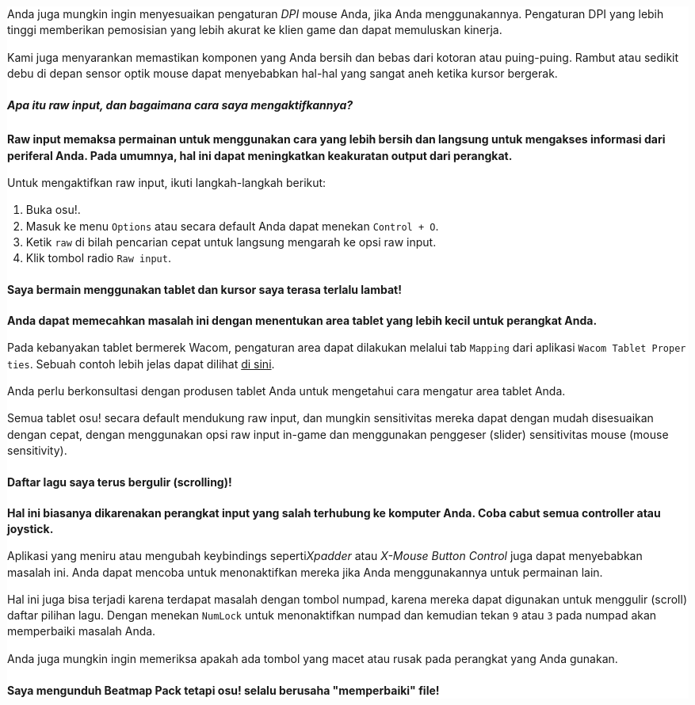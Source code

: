 Anda juga mungkin ingin menyesuaikan pengaturan *​DPI* mouse Anda, jika Anda menggunakannya. Pengaturan DPI yang lebih tinggi memberikan pemosisian yang lebih akurat ke klien game dan dapat memuluskan kinerja.

Kami juga menyarankan memastikan komponen yang Anda bersih dan bebas dari kotoran atau puing-puing. Rambut atau sedikit debu di depan sensor optik mouse dapat menyebabkan hal-hal yang sangat aneh ketika kursor bergerak.

##### Apa itu raw input, dan bagaimana cara saya mengaktifkannya?

**Raw input memaksa permainan untuk menggunakan cara yang lebih bersih dan langsung untuk mengakses informasi dari periferal Anda.​ Pada umumnya, hal ini dapat meningkatkan keakuratan output dari perangkat.**

Untuk mengaktifkan raw input, ikuti langkah-langkah berikut:

1. Buka osu!.
2. Masuk ke menu `​Options`​ atau secara default Anda dapat menekan ​`Control​ + ​O​`.
3. Ketik `raw` di bilah pencarian cepat untuk langsung mengarah ke opsi raw input.
4. Klik tombol radio `Raw input`.

#### Saya bermain menggunakan tablet dan kursor saya terasa terlalu lambat!

**Anda dapat memecahkan masalah ini dengan menentukan area tablet yang lebih kecil untuk perangkat Anda.**

Pada kebanyakan tablet bermerek Wacom, pengaturan area dapat dilakukan melalui tab ​`Mapping`​ dari aplikasi `​Wacom Tablet Properties`. Sebuah contoh lebih jelas dapat dilihat [di ​sini](Client/img/tablet-area.png)​.

Anda perlu berkonsultasi dengan produsen tablet Anda untuk mengetahui cara mengatur area tablet Anda.

Semua tablet osu! secara default mendukung raw input, dan mungkin sensitivitas mereka dapat dengan mudah disesuaikan dengan cepat, dengan menggunakan opsi raw input in-game dan menggunakan penggeser (slider) sensitivitas mouse (mouse sensitivity).

#### Daftar lagu saya terus bergulir (scrolling)!

**Hal ini biasanya dikarenakan perangkat input yang salah terhubung ke komputer Anda.​ ​Coba cabut semua controller atau joystick.**

Aplikasi yang meniru atau mengubah keybindings seperti ​*Xpadder* atau *​X-Mouse Button Control* juga dapat menyebabkan masalah ini. Anda dapat mencoba untuk menonaktifkan mereka jika Anda menggunakannya untuk permainan lain.

Hal ini juga bisa terjadi karena terdapat masalah dengan tombol numpad, karena mereka dapat digunakan untuk menggulir (scroll) daftar pilihan lagu. Dengan menekan `​NumLock`​ untuk menonaktifkan numpad dan kemudian tekan `​9`​ atau `​3`​ pada numpad akan memperbaiki masalah Anda.

Anda juga mungkin ingin memeriksa apakah ada tombol yang macet atau rusak pada perangkat yang Anda gunakan.

#### Saya mengunduh Beatmap Pack tetapi osu! selalu berusaha "memperbaiki" file!
